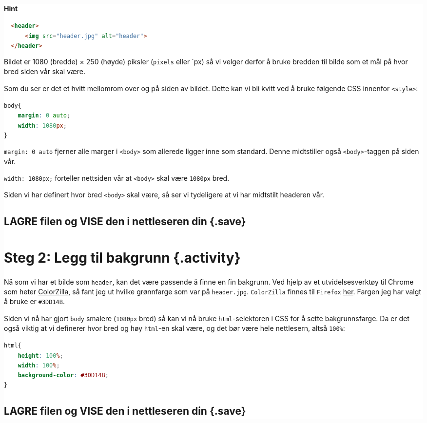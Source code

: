 <toggle>
  <strong>Hint</strong>
  <hide>
 
  ```html
    <header>
        <img src="header.jpg" alt="header">
    </header>
   ```
  </hide>
</toggle>


Bildet er 1080 (bredde) × 250 (høyde) piksler (`pixels` eller `px) så vi velger derfor å bruke bredden til bilde som et mål på hvor bred siden vår skal være. 

Som du ser er det et hvitt mellomrom over og på siden av bildet. Dette kan vi bli kvitt ved å bruke følgende CSS innenfor `<style>`:

```css
body{
    margin: 0 auto;
    width: 1080px;
}
```

`margin: 0 auto` fjerner alle marger i `<body>` som allerede ligger inne som standard. Denne midtstiller også `<body>`-taggen på siden vår. 

`width: 1080px;` forteller nettsiden vår at `<body>` skal være `1080px` bred.

Siden vi har definert hvor bred `<body>` skal være, så ser vi tydeligere at vi har midtstilt headeren vår. 

## __LAGRE__ filen og __VISE__ den i nettleseren din {.save}

# Steg 2: Legg til bakgrunn {.activity}

Nå som vi har et bilde som `header`, kan det være passende å finne en fin bakgrunn. Ved hjelp av et utvidelsesverktøy til Chrome som heter [ColorZilla](https://chrome.google.com/webstore/detail/colorzilla/bhlhnicpbhignbdhedgjhgdocnmhomnp), så fant jeg ut hvilke grønnfarge som var på `header.jpg`. `ColorZilla` finnes til `Firefox` [her](https://addons.mozilla.org/en-us/firefox/addon/colorzilla/). Fargen jeg har valgt å bruke er `#3DD14B`. 

Siden vi nå har gjort `body` smalere (`1080px` bred) så kan vi nå bruke `html`-selektoren i CSS for å sette bakgrunnsfarge. Da er det også viktig at vi definerer hvor bred og høy `html`-en skal være, og det bør være hele nettlesern, altså `100%`:


```css
html{
    height: 100%;
    width: 100%;
    background-color: #3DD14B;
}
```
## __LAGRE__ filen og __VISE__ den i nettleseren din {.save}
